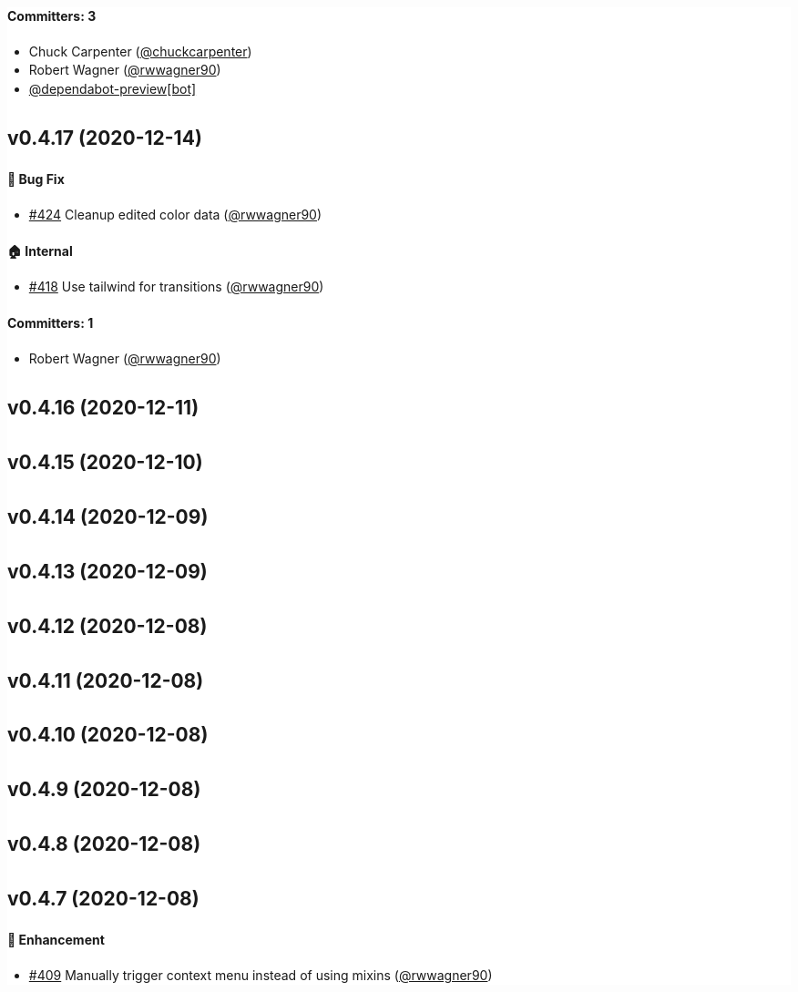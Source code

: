 #### Committers: 3

- Chuck Carpenter ([@chuckcarpenter](https://github.com/chuckcarpenter))
- Robert Wagner ([@rwwagner90](https://github.com/rwwagner90))
- [@dependabot-preview[bot]](https://github.com/apps/dependabot-preview)

## v0.4.17 (2020-12-14)

#### :bug: Bug Fix

- [#424](https://github.com/shipshapecode/swach/pull/424) Cleanup edited color data ([@rwwagner90](https://github.com/rwwagner90))

#### :house: Internal

- [#418](https://github.com/shipshapecode/swach/pull/418) Use tailwind for transitions ([@rwwagner90](https://github.com/rwwagner90))

#### Committers: 1

- Robert Wagner ([@rwwagner90](https://github.com/rwwagner90))

## v0.4.16 (2020-12-11)

## v0.4.15 (2020-12-10)

## v0.4.14 (2020-12-09)

## v0.4.13 (2020-12-09)

## v0.4.12 (2020-12-08)

## v0.4.11 (2020-12-08)

## v0.4.10 (2020-12-08)

## v0.4.9 (2020-12-08)

## v0.4.8 (2020-12-08)

## v0.4.7 (2020-12-08)

#### :rocket: Enhancement

- [#409](https://github.com/shipshapecode/swach/pull/409) Manually trigger context menu instead of using mixins ([@rwwagner90](https://github.com/rwwagner90))
